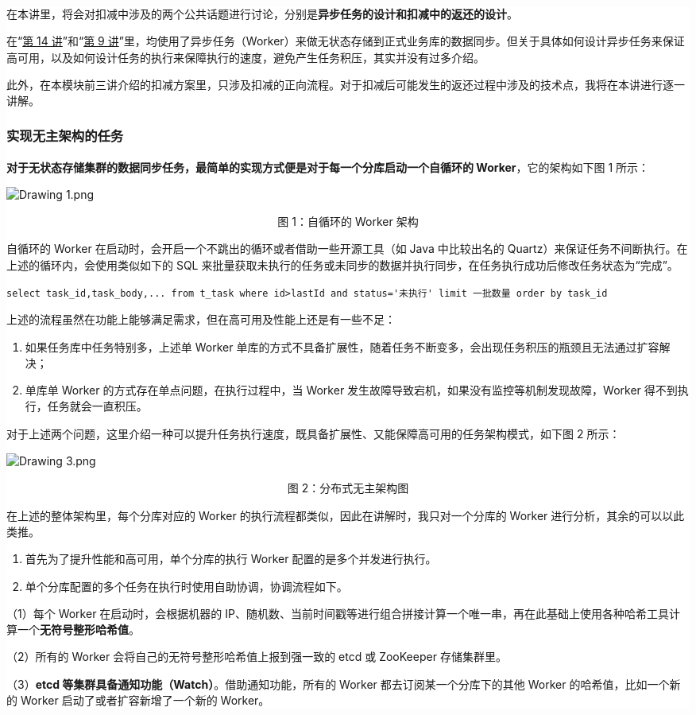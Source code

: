 <p data-nodeid="28382">在本讲里，将会对扣减中涉及的两个公共话题进行讨论，分别是<strong data-nodeid="28483">异步任务的设计和扣减中的返还的设计</strong>。</p>
<p data-nodeid="28383">在“<a href="https://kaiwu.lagou.com/course/courseInfo.htm?courseId=595#/detail/pc?id=6139" data-nodeid="28487">第 14 讲</a>”和“<a href="https://kaiwu.lagou.com/course/courseInfo.htm?courseId=595#/detail/pc?id=6134" data-nodeid="28491">第 9 讲</a>”里，均使用了异步任务（Worker）来做无状态存储到正式业务库的数据同步。但关于具体如何设计异步任务来保证高可用，以及如何设计任务的执行来保障执行的速度，避免产生任务积压，其实并没有过多介绍。</p>
<p data-nodeid="28384">此外，在本模块前三讲介绍的扣减方案里，只涉及扣减的正向流程。对于扣减后可能发生的返还过程中涉及的技术点，我将在本讲进行逐一讲解。</p>
<h3 data-nodeid="28385">实现无主架构的任务</h3>
<p data-nodeid="28386"><strong data-nodeid="28499">对于无状态存储集群的数据同步任务，最简单的实现方式便是对于每一个分库启动一个自循环的 Worker</strong>，它的架构如下图 1 所示：</p>
<p data-nodeid="30663"><img src="https://s0.lgstatic.com/i/image6/M01/09/8F/Cgp9HWA2Hv-AengkAAFbqrm50e0510.png" alt="Drawing 1.png" data-nodeid="30667"></p>
<div data-nodeid="30664" class=""><p style="text-align:center">图 1：自循环的 Worker 架构</p></div>





<p data-nodeid="28391">自循环的 Worker 在启动时，会开启一个不跳出的循环或者借助一些开源工具（如 Java 中比较出名的 Quartz）来保证任务不间断执行。在上述的循环内，会使用类似如下的 SQL 来批量获取未执行的任务或未同步的数据并执行同步，在任务执行成功后修改任务状态为“完成”。</p>
<pre class="lang-sql" data-nodeid="28392"><code data-language="sql"><span class="hljs-keyword">select</span> task_id,task_body,... <span class="hljs-keyword">from</span> t_task <span class="hljs-keyword">where</span> <span class="hljs-keyword">id</span>&gt;lastId <span class="hljs-keyword">and</span> <span class="hljs-keyword">status</span>=<span class="hljs-string">'未执行'</span> <span class="hljs-keyword">limit</span> 一批数量 <span class="hljs-keyword">order</span> <span class="hljs-keyword">by</span> task_id
</code></pre>
<p data-nodeid="28393">上述的流程虽然在功能上能够满足需求，但在高可用及性能上还是有一些不足：</p>
<ol data-nodeid="28394">
<li data-nodeid="28395">
<p data-nodeid="28396">如果任务库中任务特别多，上述单 Worker 单库的方式不具备扩展性，随着任务不断变多，会出现任务积压的瓶颈且无法通过扩容解决；</p>
</li>
<li data-nodeid="28397">
<p data-nodeid="28398">单库单 Worker 的方式存在单点问题，在执行过程中，当 Worker 发生故障导致宕机，如果没有监控等机制发现故障，Worker 得不到执行，任务就会一直积压。</p>
</li>
</ol>
<p data-nodeid="28399">对于上述两个问题，这里介绍一种可以提升任务执行速度，既具备扩展性、又能保障高可用的任务架构模式，如下图 2 所示：</p>
<p data-nodeid="31306" class=""><img src="https://s0.lgstatic.com/i/image6/M01/09/8F/Cgp9HWA2HxeAByWyAAG_vLMo_ro146.png" alt="Drawing 3.png" data-nodeid="31309"></p>



<div data-nodeid="31936" class=""><p style="text-align:center">图 2：分布式无主架构图</p></div>

<p data-nodeid="28404">在上述的整体架构里，每个分库对应的 Worker 的执行流程都类似，因此在讲解时，我只对一个分库的 Worker 进行分析，其余的可以以此类推。</p>
<ol data-nodeid="28405">
<li data-nodeid="28406">
<p data-nodeid="28407">首先为了提升性能和高可用，单个分库的执行 Worker 配置的是多个并发进行执行。</p>
</li>
<li data-nodeid="28408">
<p data-nodeid="28409">单个分库配置的多个任务在执行时使用自助协调，协调流程如下。</p>
</li>
</ol>
<p data-nodeid="28410">（1）每个 Worker 在启动时，会根据机器的 IP、随机数、当前时间戳等进行组合拼接计算一个唯一串，再在此基础上使用各种哈希工具计算一个<strong data-nodeid="28529">无符号整形哈希值</strong>。</p>
<p data-nodeid="28411">（2）所有的 Worker 会将自己的无符号整形哈希值上报到强一致的 etcd 或 ZooKeeper 存储集群里。</p>
<p data-nodeid="33192" class="">（3）<strong data-nodeid="33198">etcd 等集群具备通知功能（Watch）</strong>。借助通知功能，所有的 Worker 都去订阅某一个分库下的其他 Worker 的哈希值，比如一个新的 Worker 启动了或者扩容新增了一个新的 Worker。</p>
